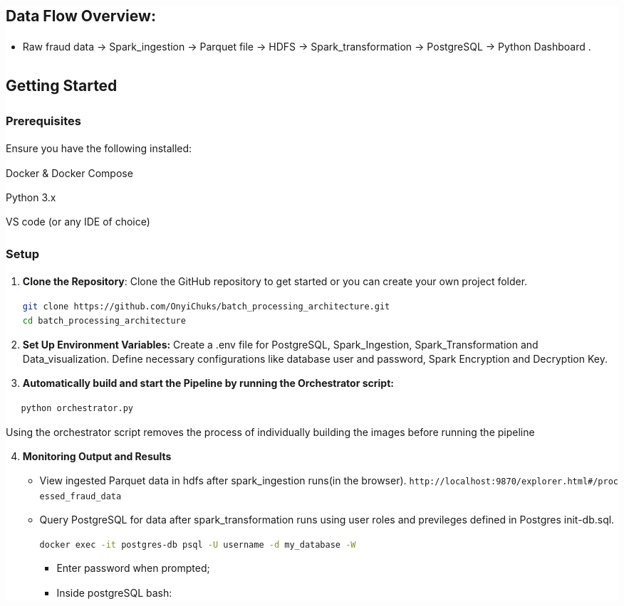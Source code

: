 
## Data Flow Overview:
- Raw fraud data → Spark_ingestion → Parquet file → HDFS → Spark_transformation → PostgreSQL → Python Dashboard .


## Getting Started

### Prerequisites
Ensure you have the following installed:

Docker & Docker Compose

Python 3.x

VS code (or any IDE of choice)




### Setup

1. **Clone the Repository**:
Clone the GitHub repository to get started or you can create your own project folder.
    ``` bash
    git clone https://github.com/OnyiChuks/batch_processing_architecture.git
    cd batch_processing_architecture
    ```


2. **Set Up Environment Variables:**
Create a .env file for PostgreSQL, Spark_Ingestion, Spark_Transformation and Data_visualization. Define necessary configurations like database user and password, Spark Encryption and Decryption Key.

 

3. **Automatically build and start the Pipeline by running the Orchestrator script:**
 ```bash
    python orchestrator.py
 ```
 Using the orchestrator script removes the process of individually building the images before running the pipeline


4. **Monitoring Output and Results**

   - View ingested Parquet data in hdfs after spark_ingestion runs(in the browser).
     `http://localhost:9870/explorer.html#/processed_fraud_data`

   - Query PostgreSQL for data after spark_transformation runs using user roles and previleges defined in Postgres init-db.sql.
        ```bash
        docker exec -it postgres-db psql -U username -d my_database -W
        ```

        - Enter password when prompted;

        - Inside postgreSQL bash:
        
